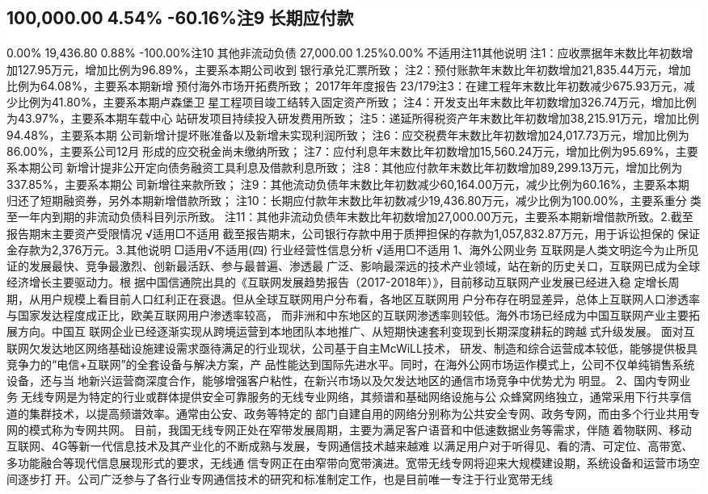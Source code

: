 100,000.00
4.54%
-60.16%注9
长期应付款
-
0.00%
19,436.80
0.88%
-100.00%注10
其他非流动负债
27,000.00
1.25%0.00%
不适用注11其他说明
注1：应收票据年末数比年初数增加127.95万元，增加比例为96.89%，主要系本期公司收到
银行承兑汇票所致；
注2：预付账款年末数比年初数增加21,835.44万元，增加比例为64.08%，主要系本期新增
预付海外市场开拓费所致；
2017年年度报告
23/179注3：在建工程年末数比年初数减少675.93万元，减少比例为41.80%，主要系本期卢森堡卫
星工程项目竣工结转入固定资产所致；
注4：开发支出年末数比年初数增加326.74万元，增加比例为43.97%，主要系本期车载中心
站研发项目持续投入研发费用所致；
注5：递延所得税资产年末数比年初数增加38,215.91万元，增加比例94.48%，主要系本期
公司新增计提坏账准备以及新增未实现利润所致；
注6：应交税费年末数比年初数增加24,017.73万元，增加比例为86.00%，主要系公司12月
形成的应交税金尚未缴纳所致；
注7：应付利息年末数比年初数增加15,560.24万元，增加比例为95.69%，主要系本期公司
新增计提非公开定向债务融资工具利息及借款利息所致；
注8：其他应付款年末数比年初数增加89,299.13万元，增加比例为337.85%，主要系本期公
司新增往来款所致；
注9：其他流动负债年末数比年初数减少60,164.00万元，减少比例为60.16%，主要系本期
归还了短期融资券，另外本期新增借款所致；
注10：长期应付款年末数比年初数减少19,436.80万元，减少比例为100.00%，主要系重分
类至一年内到期的非流动负债科目列示所致。
注11：其他非流动负债年末数比年初数增加27,000.00万元，主要系本期新增借款所致。2.截至报告期末主要资产受限情况
√适用□不适用
截至报告期末，公司银行存款中用于质押担保的存款为1,057,832.87万元，用于诉讼担保的
保证金存款为2,376万元。3.其他说明
□适用√不适用(四)
行业经营性信息分析
√适用□不适用
1、海外公网业务
互联网是人类文明迄今为止所见证的发展最快、竞争最激烈、创新最活跃、参与最普遍、渗透最
广泛、影响最深远的技术产业领域，站在新的历史关口，互联网已成为全球经济增长主要驱动力。根
据中国信通院出具的《互联网发展趋势报告（2017-2018年）》，目前移动互联网产业发展已经进入稳
定增长周期，从用户规模上看目前人口红利正在衰退。但从全球互联网用户分布看，各地区互联网用
户分布存在明显差异，总体上互联网人口渗透率与国家发达程度成正比，欧美互联网用户渗透率较高，
而非洲和中东地区的互联网渗透率则较低。海外市场已经成为中国互联网产业主要拓展方向。中国互
联网企业已经逐渐实现从跨境运营到本地团队本地推广、从短期快速套利变现到长期深度耕耘的跨越
式升级发展。
面对互联网欠发达地区网络基础设施建设需求亟待满足的行业现状，公司基于自主McWiLL技术，
研发、制造和综合运营成本较低，能够提供极具竞争力的“电信+互联网”的全套设备与解决方案，产
品性能达到国际先进水平。同时，在海外公网市场运作模式上，公司不仅单纯销售系统设备，还与当
地新兴运营商深度合作，能够增强客户粘性，在新兴市场以及欠发达地区的通信市场竞争中优势尤为
明显。
2、国内专网业务
无线专网是为特定的行业或群体提供安全可靠服务的无线专业网络，其频谱和基础网络设施与公
众蜂窝网络独立，通常采用下行共享信道的集群技术，以提高频谱效率。通常由公安、政务等特定的
部门自建自用的网络分别称为公共安全专网、政务专网，而由多个行业共用专网的模式称为专网共网。
目前，我国无线专网正处在窄带发展周期，主要为满足客户语音和中低速数据业务等需求，伴随
着物联网、移动互联网、4G等新一代信息技术及其产业化的不断成熟与发展，专网通信技术越来越难
以满足用户对于听得见、看的清、可定位、高带宽、多功能融合等现代信息展现形式的要求，无线通
信专网正在由窄带向宽带演进。宽带无线专网将迎来大规模建设期，系统设备和运营市场空间逐步打
开。公司广泛参与了各行业专网通信技术的研究和标准制定工作，也是目前唯一专注于行业宽带无线